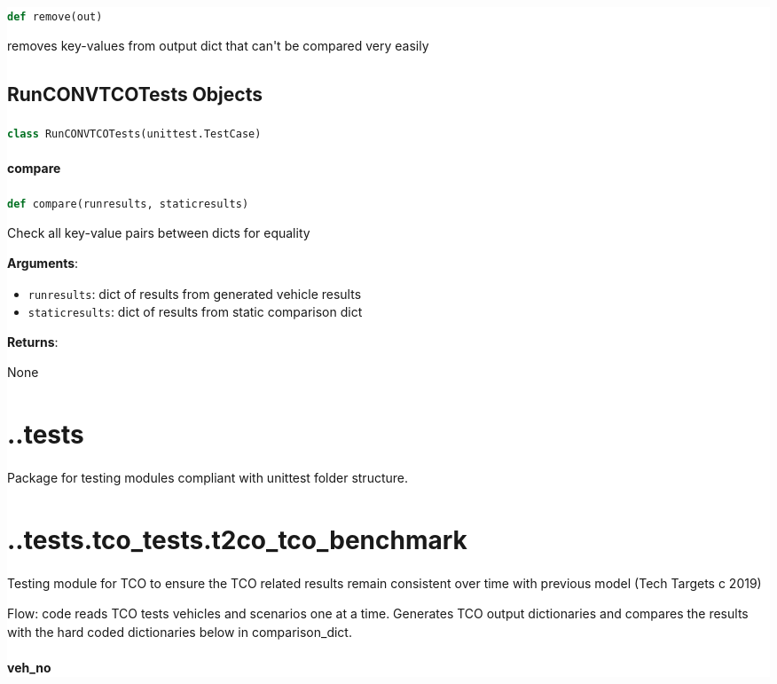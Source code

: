 ```python
def remove(out)
```

removes key-values from output dict that can't be compared very easily

<a id="..tests.test_tcos.RunCONVTCOTests"></a>

## RunCONVTCOTests Objects

```python
class RunCONVTCOTests(unittest.TestCase)
```

<a id="..tests.test_tcos.RunCONVTCOTests.compare"></a>

#### compare

```python
def compare(runresults, staticresults)
```

Check all key-value pairs between dicts for equality

**Arguments**:

- `runresults`: dict of results from generated vehicle results
- `staticresults`: dict of results from static comparison dict

**Returns**:

None

<a id="..tests"></a>

# ..tests

Package for testing modules compliant with unittest folder structure.

<a id="..tests.tco_tests.t2co_tco_benchmark"></a>

# ..tests.tco\_tests.t2co\_tco\_benchmark

Testing module for TCO to ensure the TCO related results remain consistent over time with
previous model (Tech Targets c 2019)

Flow:
code reads TCO tests vehicles and scenarios one at a time. Generates TCO output dictionaries
and compares the results with the hard coded dictionaries below in comparison_dict.

<a id="..tests.tco_tests.t2co_tco_benchmark.veh_no"></a>

#### veh\_no



<a id="..tests.tco_tests.t2co_bev_mpgge_benchmark"></a>

